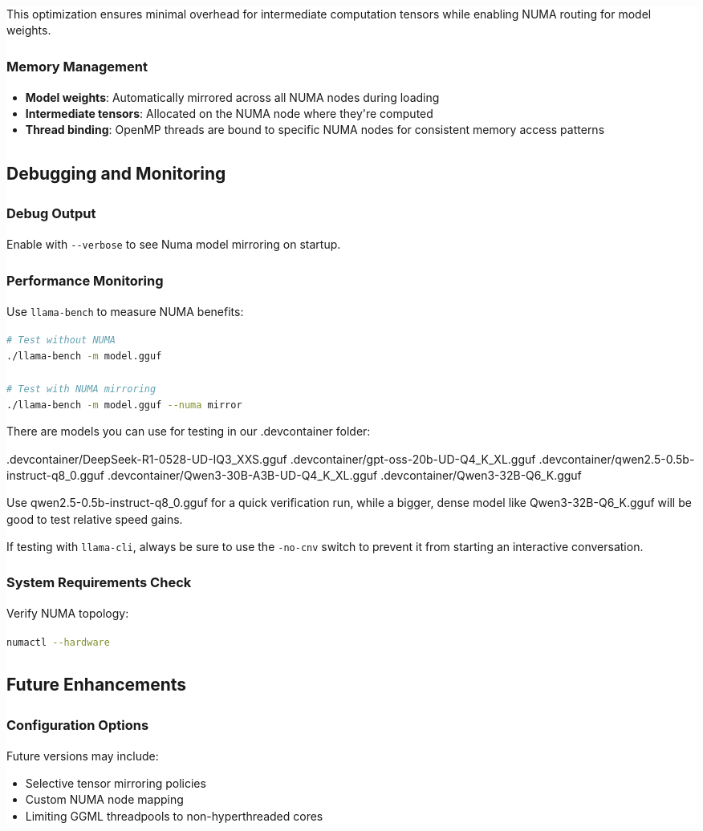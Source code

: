 This optimization ensures minimal overhead for intermediate computation tensors while enabling NUMA routing for model weights.

### Memory Management
- **Model weights**: Automatically mirrored across all NUMA nodes during loading
- **Intermediate tensors**: Allocated on the NUMA node where they're computed
- **Thread binding**: OpenMP threads are bound to specific NUMA nodes for consistent memory access patterns

## Debugging and Monitoring

### Debug Output
Enable with `--verbose` to see Numa model mirroring on startup.

### Performance Monitoring
Use `llama-bench` to measure NUMA benefits:
```bash
# Test without NUMA
./llama-bench -m model.gguf

# Test with NUMA mirroring
./llama-bench -m model.gguf --numa mirror
```

There are models you can use for testing in our .devcontainer folder:

.devcontainer/DeepSeek-R1-0528-UD-IQ3_XXS.gguf
.devcontainer/gpt-oss-20b-UD-Q4_K_XL.gguf
.devcontainer/qwen2.5-0.5b-instruct-q8_0.gguf
.devcontainer/Qwen3-30B-A3B-UD-Q4_K_XL.gguf
.devcontainer/Qwen3-32B-Q6_K.gguf

Use qwen2.5-0.5b-instruct-q8_0.gguf for a quick verification run, while a bigger, dense model like Qwen3-32B-Q6_K.gguf will be good to test relative speed gains.

If testing with `llama-cli`, always be sure to use the `-no-cnv` switch to prevent it from starting an interactive conversation.


### System Requirements Check
Verify NUMA topology:
```bash
numactl --hardware
```

## Future Enhancements

### Configuration Options
Future versions may include:
- Selective tensor mirroring policies
- Custom NUMA node mapping
- Limiting GGML threadpools to non-hyperthreaded cores
